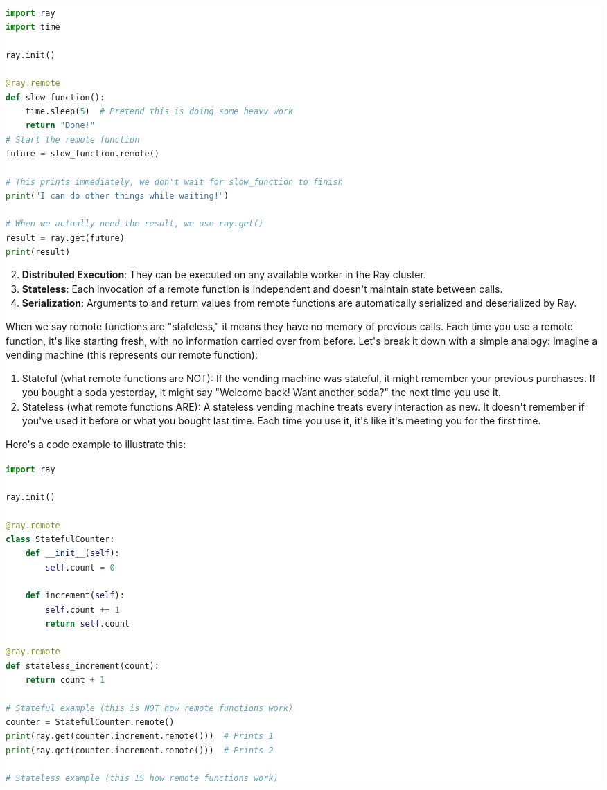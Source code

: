 ```python
import ray
import time

ray.init()

@ray.remote
def slow_function():
    time.sleep(5)  # Pretend this is doing some heavy work
    return "Done!"
# Start the remote function
future = slow_function.remote()

# This prints immediately, we don't wait for slow_function to finish
print("I can do other things while waiting!")

# When we actually need the result, we use ray.get()
result = ray.get(future)
print(result)
```

2. **Distributed Execution**: They can be executed on any available worker in the Ray cluster.
3. **Stateless**: Each invocation of a remote function is independent and doesn't maintain state between calls.
4. **Serialization**: Arguments to and return values from remote functions are automatically serialized and deserialized by Ray.

When we say remote functions are "stateless," it means they have no memory of previous calls. Each time you use a remote function, it's like starting fresh, with no information carried over from before.
Let's break it down with a simple analogy:
Imagine a vending machine (this represents our remote function):

1. Stateful (what remote functions are NOT):
If the vending machine was stateful, it might remember your previous purchases. If you bought a soda yesterday, it might say "Welcome back! Want another soda?" the next time you use it.
2. Stateless (what remote functions ARE):
A stateless vending machine treats every interaction as new. It doesn't remember if you've used it before or what you bought last time. Each time you use it, it's like it's meeting you for the first time.

Here's a code example to illustrate this:
```python
import ray

ray.init()

@ray.remote
class StatefulCounter:
    def __init__(self):
        self.count = 0

    def increment(self):
        self.count += 1
        return self.count

@ray.remote
def stateless_increment(count):
    return count + 1

# Stateful example (this is NOT how remote functions work)
counter = StatefulCounter.remote()
print(ray.get(counter.increment.remote()))  # Prints 1
print(ray.get(counter.increment.remote()))  # Prints 2

# Stateless example (this IS how remote functions work)
```